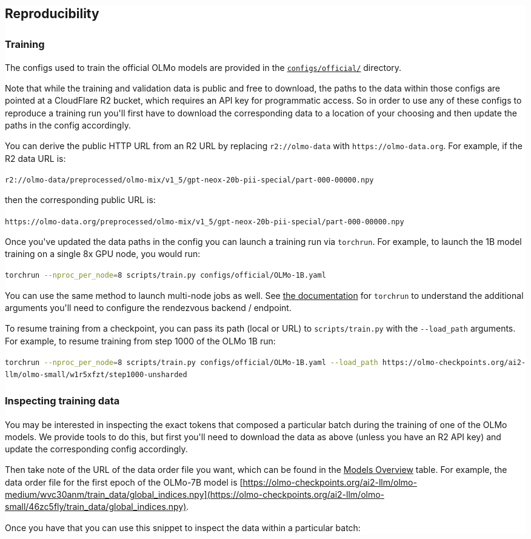 ## Reproducibility

### Training

The configs used to train the official OLMo models are provided in the [`configs/official/`](https://github.com/allenai/OLMo/blob/main/configs/official) directory.

Note that while the training and validation data is public and free to download, the paths to the data within those configs are pointed at a CloudFlare R2 bucket, which requires an API key for programmatic access.
So in order to use any of these configs to reproduce a training run you'll first have to download the corresponding data to a location of your choosing and then update the paths in the config accordingly.

You can derive the public HTTP URL from an R2 URL by replacing `r2://olmo-data` with `https://olmo-data.org`.
For example, if the R2 data URL is:

`r2://olmo-data/preprocessed/olmo-mix/v1_5/gpt-neox-20b-pii-special/part-000-00000.npy`

then the corresponding public URL is:

`https://olmo-data.org/preprocessed/olmo-mix/v1_5/gpt-neox-20b-pii-special/part-000-00000.npy`

Once you've updated the data paths in the config you can launch a training run via `torchrun`. For example, to launch the 1B model training on a single 8x GPU node, you would run:

```bash
torchrun --nproc_per_node=8 scripts/train.py configs/official/OLMo-1B.yaml
```

You can use the same method to launch multi-node jobs as well. See [the documentation](https://pytorch.org/docs/stable/elastic/run.html) for `torchrun` to understand the additional arguments you'll need to configure the rendezvous backend / endpoint.

To resume training from a checkpoint, you can pass its path (local or URL)
to `scripts/train.py` with the `--load_path` arguments. For example, to resume training from step 1000 of the OLMo 1B run:

```bash
torchrun --nproc_per_node=8 scripts/train.py configs/official/OLMo-1B.yaml --load_path https://olmo-checkpoints.org/ai2-llm/olmo-small/w1r5xfzt/step1000-unsharded
```

### Inspecting training data

You may be interested in inspecting the exact tokens that composed a particular batch during the training of one of the OLMo models.
We provide tools to do this, but first you'll need to download the data as above (unless you have an R2 API key) and update the corresponding config accordingly.

Then take note of the URL of the data order file you want, which can be found in the [Models Overview](#models-overview) table. For example, the data order file for the first epoch of the OLMo-7B model is [https://olmo-checkpoints.org/ai2-llm/olmo-medium/wvc30anm/train_data/global_indices.npy](https://olmo-checkpoints.org/ai2-llm/olmo-small/46zc5fly/train_data/global_indices.npy).

Once you have that you can use this snippet to inspect the data within a particular batch:
